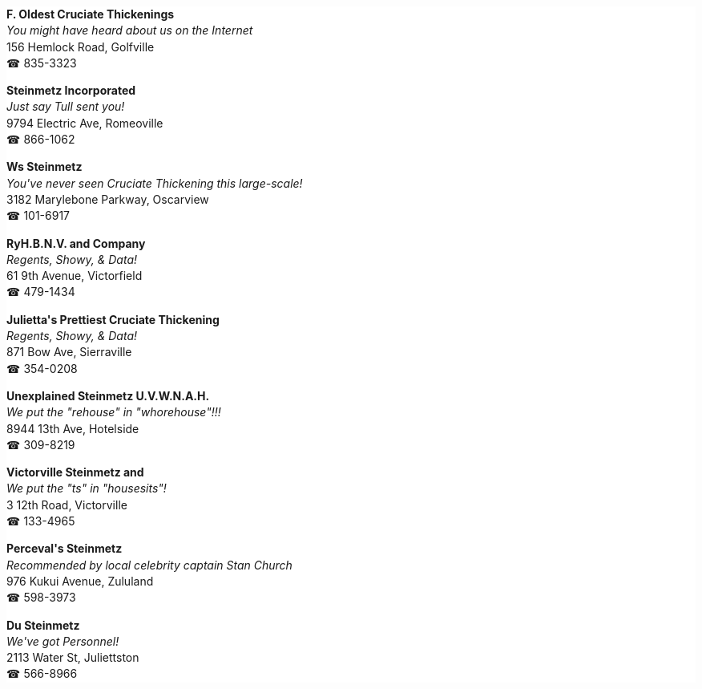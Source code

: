 

**F. Oldest Cruciate Thickenings**  
_You might have heard about us on the Internet_  
156 Hemlock Road, Golfville  
☎ 835-3323



**Steinmetz Incorporated**  
_Just say Tull sent you!_  
9794 Electric Ave, Romeoville  
☎ 866-1062



**Ws Steinmetz**  
_You've never seen Cruciate Thickening this large-scale!_  
3182 Marylebone Parkway, Oscarview  
☎ 101-6917



**RyH.B.N.V. and Company**  
_Regents, Showy, & Data!_  
61 9th Avenue, Victorfield  
☎ 479-1434



**Julietta's Prettiest Cruciate Thickening**  
_Regents, Showy, & Data!_  
871 Bow Ave, Sierraville  
☎ 354-0208



**Unexplained Steinmetz U.V.W.N.A.H.**  
_We put the "rehouse" in "whorehouse"!!!_  
8944 13th Ave, Hotelside  
☎ 309-8219



**Victorville Steinmetz and**  
_We put the "ts" in "housesits"!_  
3 12th Road, Victorville  
☎ 133-4965



**Perceval's Steinmetz**  
_Recommended by local celebrity captain Stan Church_  
976 Kukui Avenue, Zululand  
☎ 598-3973



**Du Steinmetz**  
_We've got Personnel!_  
2113 Water St, Juliettston  
☎ 566-8966
